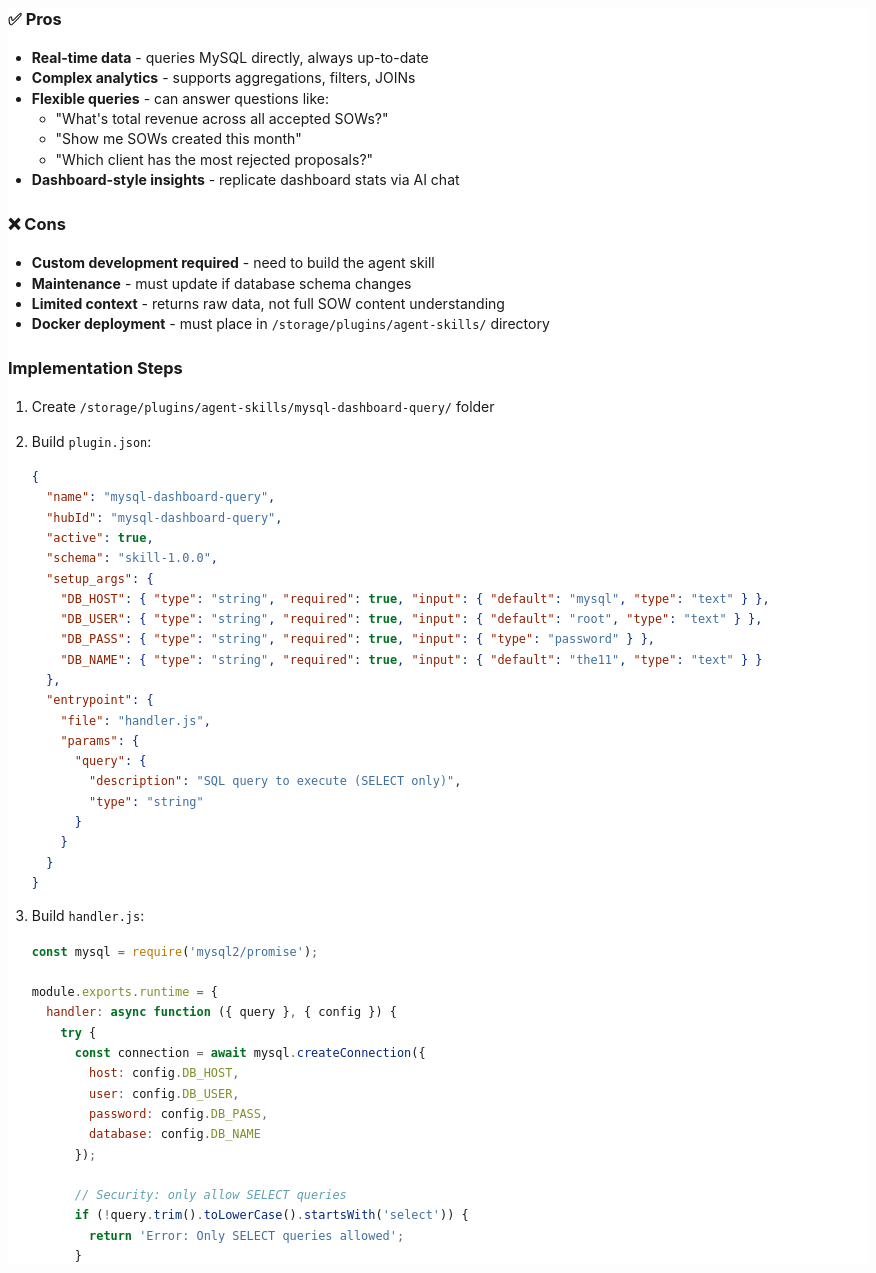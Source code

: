 ### ✅ Pros
- **Real-time data** - queries MySQL directly, always up-to-date
- **Complex analytics** - supports aggregations, filters, JOINs
- **Flexible queries** - can answer questions like:
  - "What's total revenue across all accepted SOWs?"
  - "Show me SOWs created this month"
  - "Which client has the most rejected proposals?"
- **Dashboard-style insights** - replicate dashboard stats via AI chat

### ❌ Cons
- **Custom development required** - need to build the agent skill
- **Maintenance** - must update if database schema changes
- **Limited context** - returns raw data, not full SOW content understanding
- **Docker deployment** - must place in `/storage/plugins/agent-skills/` directory

### Implementation Steps
1. Create `/storage/plugins/agent-skills/mysql-dashboard-query/` folder
2. Build `plugin.json`:
   ```json
   {
     "name": "mysql-dashboard-query",
     "hubId": "mysql-dashboard-query",
     "active": true,
     "schema": "skill-1.0.0",
     "setup_args": {
       "DB_HOST": { "type": "string", "required": true, "input": { "default": "mysql", "type": "text" } },
       "DB_USER": { "type": "string", "required": true, "input": { "default": "root", "type": "text" } },
       "DB_PASS": { "type": "string", "required": true, "input": { "type": "password" } },
       "DB_NAME": { "type": "string", "required": true, "input": { "default": "the11", "type": "text" } }
     },
     "entrypoint": {
       "file": "handler.js",
       "params": {
         "query": {
           "description": "SQL query to execute (SELECT only)",
           "type": "string"
         }
       }
     }
   }
   ```

3. Build `handler.js`:
   ```javascript
   const mysql = require('mysql2/promise');

   module.exports.runtime = {
     handler: async function ({ query }, { config }) {
       try {
         const connection = await mysql.createConnection({
           host: config.DB_HOST,
           user: config.DB_USER,
           password: config.DB_PASS,
           database: config.DB_NAME
         });

         // Security: only allow SELECT queries
         if (!query.trim().toLowerCase().startsWith('select')) {
           return 'Error: Only SELECT queries allowed';
         }
   ```